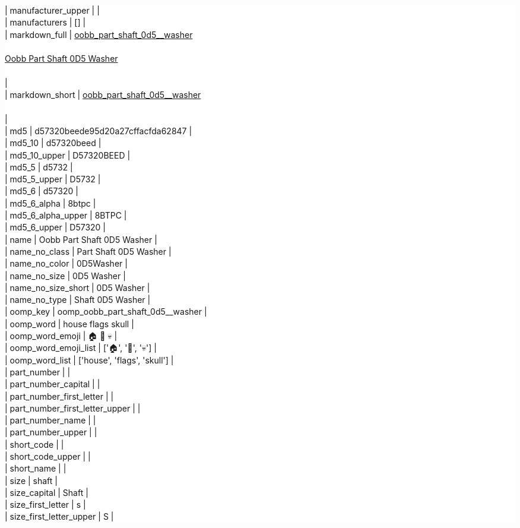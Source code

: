 | manufacturer_upper |  |  
| manufacturers | [] |  
| markdown_full | [oobb_part_shaft_0d5__washer](https://github.com/oomlout/oomlout_oomp_current_version_messy/tree/main/parts/oobb_part_shaft_0d5__washer)<br>[](https://github.com/oomlout/oomlout_oomp_current_version_messy/tree/main/parts/oobb_part_shaft_0d5__washer)<br>[Oobb Part Shaft 0D5  Washer](https://github.com/oomlout/oomlout_oomp_current_version_messy/tree/main/parts/oobb_part_shaft_0d5__washer)<br><br> |  
| markdown_short | [oobb_part_shaft_0d5__washer](https://github.com/oomlout/oomlout_oomp_current_version_messy/tree/main/parts/oobb_part_shaft_0d5__washer)<br><br> |  
| md5 | d57320beede95d20a27cffacfda62847 |  
| md5_10 | d57320beed |  
| md5_10_upper | D57320BEED |  
| md5_5 | d5732 |  
| md5_5_upper | D5732 |  
| md5_6 | d57320 |  
| md5_6_alpha | 8btpc |  
| md5_6_alpha_upper | 8BTPC |  
| md5_6_upper | D57320 |  
| name | Oobb Part Shaft 0D5  Washer |  
| name_no_class | Part Shaft 0D5  Washer |  
| name_no_color | 0D5Washer |  
| name_no_size | 0D5  Washer |  
| name_no_size_short | 0D5  Washer |  
| name_no_type | Shaft 0D5  Washer |  
| oomp_key | oomp_oobb_part_shaft_0d5__washer |  
| oomp_word | house flags skull |  
| oomp_word_emoji | :house: :flags: :skull: |  
| oomp_word_emoji_list | [':house:', ':flags:', ':skull:'] |  
| oomp_word_list | ['house', 'flags', 'skull'] |  
| part_number |  |  
| part_number_capital |  |  
| part_number_first_letter |  |  
| part_number_first_letter_upper |  |  
| part_number_name |  |  
| part_number_upper |  |  
| short_code |  |  
| short_code_upper |  |  
| short_name |  |  
| size | shaft |  
| size_capital | Shaft |  
| size_first_letter | s |  
| size_first_letter_upper | S |  